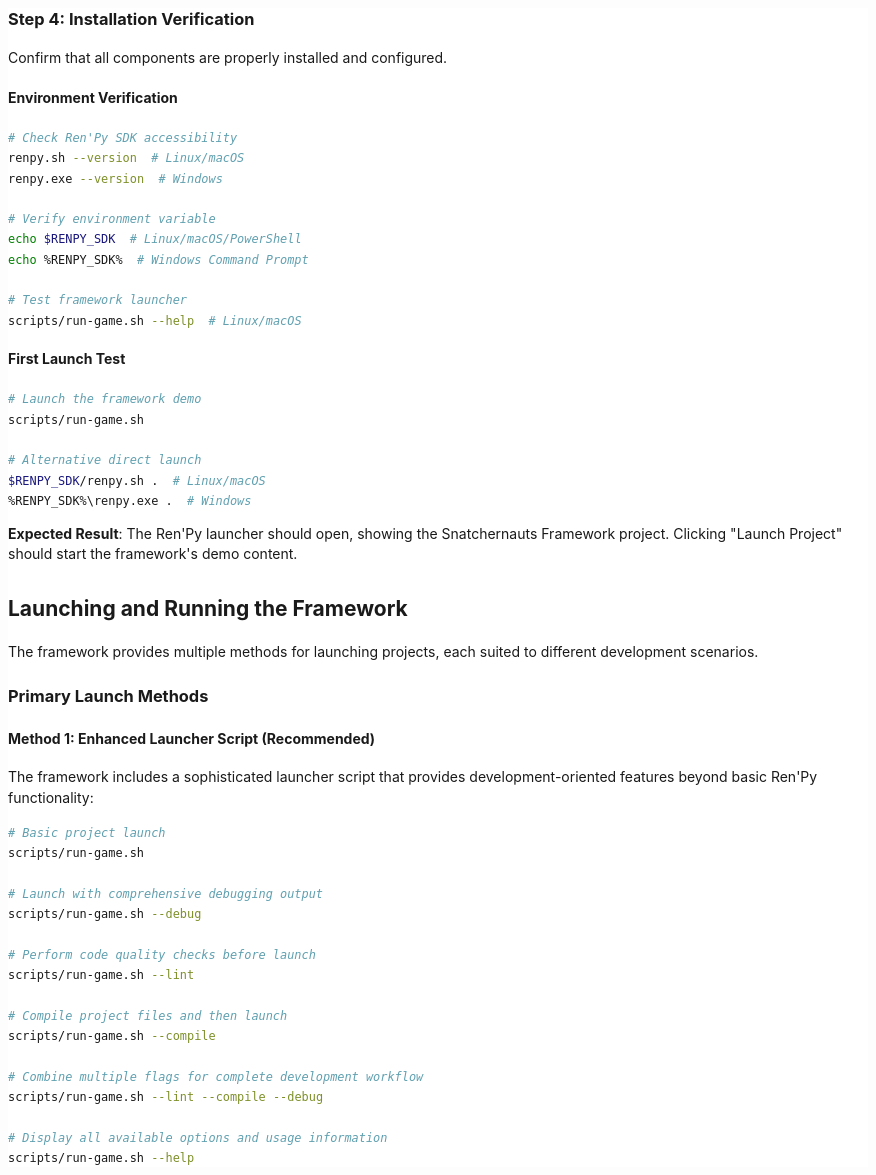 ### Step 4: Installation Verification

Confirm that all components are properly installed and configured.

#### Environment Verification

```bash
# Check Ren'Py SDK accessibility
renpy.sh --version  # Linux/macOS
renpy.exe --version  # Windows

# Verify environment variable
echo $RENPY_SDK  # Linux/macOS/PowerShell
echo %RENPY_SDK%  # Windows Command Prompt

# Test framework launcher
scripts/run-game.sh --help  # Linux/macOS
```

#### First Launch Test

```bash
# Launch the framework demo
scripts/run-game.sh

# Alternative direct launch
$RENPY_SDK/renpy.sh .  # Linux/macOS
%RENPY_SDK%\renpy.exe .  # Windows
```

**Expected Result**: The Ren'Py launcher should open, showing the Snatchernauts Framework project. Clicking "Launch Project" should start the framework's demo content.

## Launching and Running the Framework

The framework provides multiple methods for launching projects, each suited to different development scenarios.

### Primary Launch Methods

#### Method 1: Enhanced Launcher Script (Recommended)

The framework includes a sophisticated launcher script that provides development-oriented features beyond basic Ren'Py functionality:

```bash
# Basic project launch
scripts/run-game.sh

# Launch with comprehensive debugging output
scripts/run-game.sh --debug

# Perform code quality checks before launch
scripts/run-game.sh --lint

# Compile project files and then launch
scripts/run-game.sh --compile

# Combine multiple flags for complete development workflow
scripts/run-game.sh --lint --compile --debug

# Display all available options and usage information
scripts/run-game.sh --help
```
